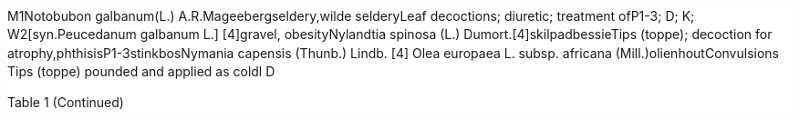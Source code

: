 M1</td></tr><tr><td>Notobubon galbanum(L.) A.R.Magee</td><td>bergseldery,wilde seldery</td><td>Leaf decoctions; diuretic; treatment of</td><td>P1-3; D; K; W2</td></tr><tr><td>[syn.Peucedanum galbanum L.] [4]</td><td></td><td>gravel, obesity</td><td></td></tr><tr><td>Nylandtia spinosa (L.) Dumort.[4]</td><td>skilpadbessie</td><td>Tips (toppe); decoction for atrophy,phthisis</td><td>P1-3</td></tr><tr><td></td><td>stinkbos</td><td></td><td></td></tr><tr><td>Nymania capensis (Thunb.) Lindb. [4] Olea europaea L. subsp. africana (Mill.)</td><td>olienhout</td><td>Convulsions Tips (toppe) pounded and applied as cold</td><td>l D</td></tr></table></body></html>

Table 1 (Continued)   
